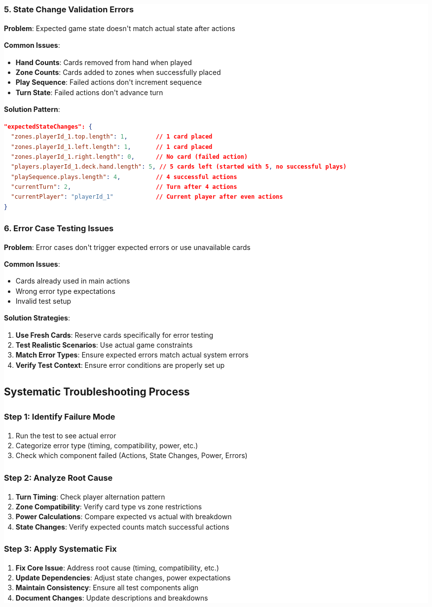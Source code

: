 ### 5. State Change Validation Errors

**Problem**: Expected game state doesn't match actual state after actions

**Common Issues**:
- **Hand Counts**: Cards removed from hand when played
- **Zone Counts**: Cards added to zones when successfully placed
- **Play Sequence**: Failed actions don't increment sequence
- **Turn State**: Failed actions don't advance turn

**Solution Pattern**:
```json
"expectedStateChanges": {
  "zones.playerId_1.top.length": 1,        // 1 card placed
  "zones.playerId_1.left.length": 1,       // 1 card placed
  "zones.playerId_1.right.length": 0,      // No card (failed action)
  "players.playerId_1.deck.hand.length": 5, // 5 cards left (started with 5, no successful plays)
  "playSequence.plays.length": 4,          // 4 successful actions
  "currentTurn": 2,                        // Turn after 4 actions
  "currentPlayer": "playerId_1"            // Current player after even actions
}
```

### 6. Error Case Testing Issues

**Problem**: Error cases don't trigger expected errors or use unavailable cards

**Common Issues**:
- Cards already used in main actions
- Wrong error type expectations
- Invalid test setup

**Solution Strategies**:
1. **Use Fresh Cards**: Reserve cards specifically for error testing
2. **Test Realistic Scenarios**: Use actual game constraints
3. **Match Error Types**: Ensure expected errors match actual system errors
4. **Verify Test Context**: Ensure error conditions are properly set up

## Systematic Troubleshooting Process

### Step 1: Identify Failure Mode
1. Run the test to see actual error
2. Categorize error type (timing, compatibility, power, etc.)
3. Check which component failed (Actions, State Changes, Power, Errors)

### Step 2: Analyze Root Cause
1. **Turn Timing**: Check player alternation pattern
2. **Zone Compatibility**: Verify card type vs zone restrictions
3. **Power Calculations**: Compare expected vs actual with breakdown
4. **State Changes**: Verify expected counts match successful actions

### Step 3: Apply Systematic Fix
1. **Fix Core Issue**: Address root cause (timing, compatibility, etc.)
2. **Update Dependencies**: Adjust state changes, power expectations
3. **Maintain Consistency**: Ensure all test components align
4. **Document Changes**: Update descriptions and breakdowns

